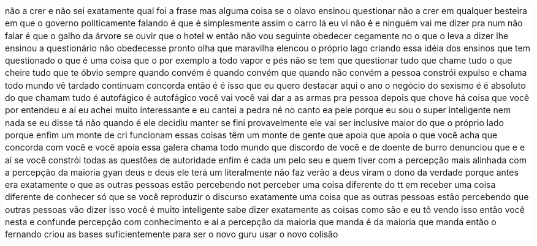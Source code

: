 não a crer e não sei exatamente qual foi
a frase mas alguma coisa se o olavo
ensinou questionar não a crer em
qualquer besteira em que o governo
politicamente falando é que é
simplesmente assim o carro lá eu vi não
é e ninguém vai me dizer pra num não
falar é que o galho da árvore se ouvir
que o hotel w então não vou seguinte
obedecer cegamente no o que o leva a
dizer lhe ensinou a questionário não
obedecesse pronto
olha que maravilha elencou o próprio
lago
criando essa idéia dos ensinos que tem
questionado o que é uma coisa que o por
exemplo a todo vapor e pés não se tem
que questionar tudo que chame tudo o que
cheire tudo que te óbvio sempre quando
convém é quando convém que quando não
convém a pessoa constrói expulso e chama
todo mundo vê tardado continuam concorda
então é é isso que eu quero destacar
aqui o ano o negócio do sexismo é é
absoluto do que chamam tudo é autofágico
é autofágico você vai você vai dar a as
armas pra pessoa depois que chove há
coisa que você por entendeu e aí eu
achei muito interessante e eu cantei a
pedra né
no canto ea pele porque eu sou o super
inteligente nem nada se eu disse tá não
quando é ele decidiu manter se fini
provavelmente ele vai ser inclusive
maior do que o próprio lado porque enfim
um monte de cri
funcionam essas coisas têm um monte de
gente que apoia que apoia o que você
acha que concorda com você e você apoia
essa galera chama todo mundo que
discordo de você e de doente de burro
denunciou que e e aí se você constrói
todas as questões de autoridade enfim é
cada um pelo seu e quem tiver com a
percepção mais alinhada com a percepção
da maioria
gyan deus e deus ele terá um
literalmente não faz verão a deus
viram o dono da verdade porque antes era
exatamente o que as outras pessoas estão
percebendo not perceber uma coisa
diferente do tt em receber uma coisa
diferente de conhecer
só que se você reproduzir o discurso
exatamente uma coisa que as outras
pessoas estão percebendo que outras
pessoas vão dizer isso você é muito
inteligente sabe dizer exatamente as
coisas como são e eu tô vendo isso então
você nesta e confunde percepção com
conhecimento e aí a percepção da maioria
que manda é da maioria que manda então o
fernando criou as bases suficientemente
para ser o novo guru usar o novo colisão